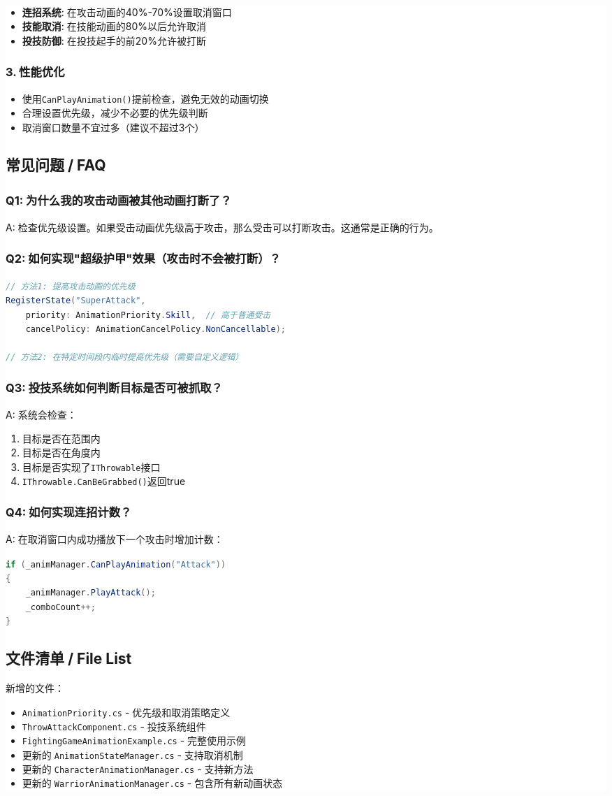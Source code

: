 - **连招系统**: 在攻击动画的40%-70%设置取消窗口
- **技能取消**: 在技能动画的80%以后允许取消
- **投技防御**: 在投技起手的前20%允许被打断

### 3. 性能优化

- 使用`CanPlayAnimation()`提前检查，避免无效的动画切换
- 合理设置优先级，减少不必要的优先级判断
- 取消窗口数量不宜过多（建议不超过3个）

## 常见问题 / FAQ

### Q1: 为什么我的攻击动画被其他动画打断了？

A: 检查优先级设置。如果受击动画优先级高于攻击，那么受击可以打断攻击。这通常是正确的行为。

### Q2: 如何实现"超级护甲"效果（攻击时不会被打断）？

```csharp
// 方法1: 提高攻击动画的优先级
RegisterState("SuperAttack", 
    priority: AnimationPriority.Skill,  // 高于普通受击
    cancelPolicy: AnimationCancelPolicy.NonCancellable);

// 方法2: 在特定时间段内临时提高优先级（需要自定义逻辑）
```

### Q3: 投技系统如何判断目标是否可被抓取？

A: 系统会检查：
1. 目标是否在范围内
2. 目标是否在角度内
3. 目标是否实现了`IThrowable`接口
4. `IThrowable.CanBeGrabbed()`返回true

### Q4: 如何实现连招计数？

A: 在取消窗口内成功播放下一个攻击时增加计数：

```csharp
if (_animManager.CanPlayAnimation("Attack"))
{
    _animManager.PlayAttack();
    _comboCount++;
}
```

## 文件清单 / File List

新增的文件：
- `AnimationPriority.cs` - 优先级和取消策略定义
- `ThrowAttackComponent.cs` - 投技系统组件
- `FightingGameAnimationExample.cs` - 完整使用示例
- 更新的 `AnimationStateManager.cs` - 支持取消机制
- 更新的 `CharacterAnimationManager.cs` - 支持新方法
- 更新的 `WarriorAnimationManager.cs` - 包含所有新动画状态
